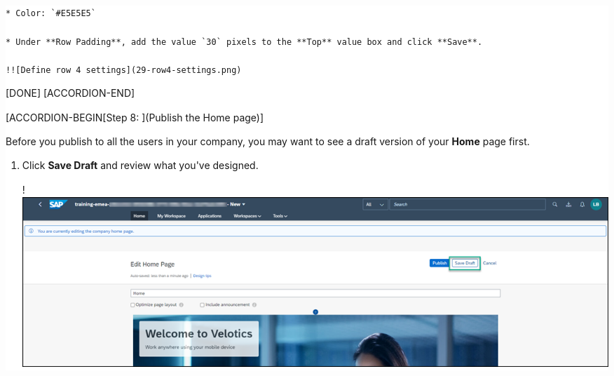     * Color: `#E5E5E5`

    * Under **Row Padding**, add the value `30` pixels to the **Top** value box and click **Save**.

    !![Define row 4 settings](29-row4-settings.png)

[DONE]
[ACCORDION-END]

[ACCORDION-BEGIN[Step 8: ](Publish the Home page)]

Before you publish to all the users in your company, you may want to see a draft version of your **Home** page first.

1. Click **Save Draft** and review what you've designed.

    !![Save as draft](30-save-as-draft.png)
